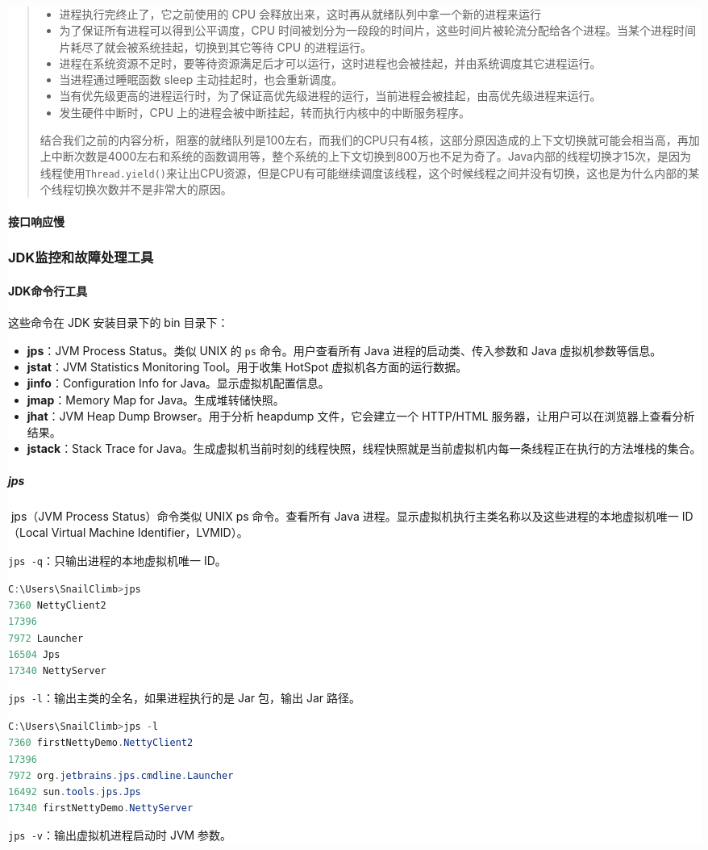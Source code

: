 >
> - 进程执行完终止了，它之前使用的 CPU 会释放出来，这时再从就绪队列中拿一个新的进程来运行
> - 为了保证所有进程可以得到公平调度，CPU 时间被划分为一段段的时间片，这些时间片被轮流分配给各个进程。当某个进程时间片耗尽了就会被系统挂起，切换到其它等待 CPU 的进程运行。
> - 进程在系统资源不足时，要等待资源满足后才可以运行，这时进程也会被挂起，并由系统调度其它进程运行。
> - 当进程通过睡眠函数 sleep 主动挂起时，也会重新调度。
> - 当有优先级更高的进程运行时，为了保证高优先级进程的运行，当前进程会被挂起，由高优先级进程来运行。
> - 发生硬件中断时，CPU 上的进程会被中断挂起，转而执行内核中的中断服务程序。
>
> 结合我们之前的内容分析，阻塞的就绪队列是100左右，而我们的CPU只有4核，这部分原因造成的上下文切换就可能会相当高，再加上中断次数是4000左右和系统的函数调用等，整个系统的上下文切换到800万也不足为奇了。Java内部的线程切换才15次，是因为线程使用`Thread.yield()`来让出CPU资源，但是CPU有可能继续调度该线程，这个时候线程之间并没有切换，这也是为什么内部的某个线程切换次数并不是非常大的原因。

#### 接口响应慢

### JDK监控和故障处理工具

#### JDK命令行工具

这些命令在 JDK 安装目录下的 bin 目录下：

- **jps**：JVM Process Status。类似 UNIX 的 `ps` 命令。用户查看所有 Java 进程的启动类、传入参数和 Java 虚拟机参数等信息。
- **jstat**：JVM Statistics Monitoring Tool。用于收集 HotSpot 虚拟机各方面的运行数据。
- **jinfo**：Configuration Info for Java。显示虚拟机配置信息。
- **jmap**：Memory Map for Java。生成堆转储快照。
- **jhat**：JVM Heap Dump Browser。用于分析 heapdump 文件，它会建立一个 HTTP/HTML 服务器，让用户可以在浏览器上查看分析结果。
- **jstack**：Stack Trace for Java。生成虚拟机当前时刻的线程快照，线程快照就是当前虚拟机内每一条线程正在执行的方法堆栈的集合。

##### jps

​		jps（JVM Process Status）命令类似 UNIX ps 命令。查看所有 Java 进程。显示虚拟机执行主类名称以及这些进程的本地虚拟机唯一 ID（Local Virtual Machine Identifier，LVMID）。

`jps -q`：只输出进程的本地虚拟机唯一 ID。

```powershell
C:\Users\SnailClimb>jps
7360 NettyClient2
17396
7972 Launcher
16504 Jps
17340 NettyServer
```

`jps -l`：输出主类的全名，如果进程执行的是 Jar 包，输出 Jar 路径。

```powershell
C:\Users\SnailClimb>jps -l
7360 firstNettyDemo.NettyClient2
17396
7972 org.jetbrains.jps.cmdline.Launcher
16492 sun.tools.jps.Jps
17340 firstNettyDemo.NettyServer
```

`jps -v`：输出虚拟机进程启动时 JVM 参数。
